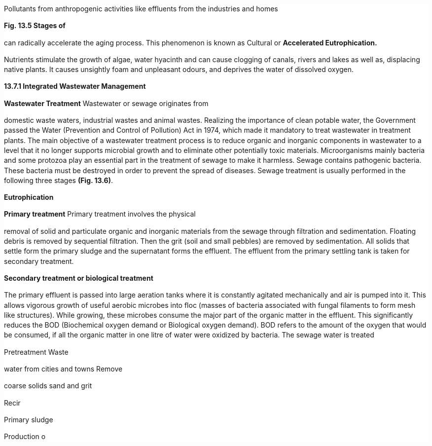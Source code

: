 Pollutants from anthropogenic activities like effluents from the industries and homes

**Fig. 13.5 Stages of**  

can radically accelerate the aging process. This phenomenon is known as Cultural or **Accelerated Eutrophication.**

Nutrients stimulate the growth of algae, water hyacinth and can cause clogging of canals, rivers and lakes as well as, displacing native plants. It causes unsightly foam and unpleasant odours, and deprives the water of dissolved oxygen.

**13.7.1 Integrated Wastewater Management**

**Wastewater Treatment** Wastewater or sewage originates from

domestic waste waters, industrial wastes and animal wastes. Realizing the importance of clean potable water, the Government passed the Water (Prevention and Control of Pollution) Act in 1974, which made it mandatory to treat wastewater in treatment plants. The main objective of a wastewater treatment process is to reduce organic and inorganic components in wastewater to a level that it no longer supports microbial growth and to eliminate other potentially toxic materials. Microorganisms mainly bacteria and some protozoa play an essential part in the treatment of sewage to make it harmless. Sewage contains pathogenic bacteria. These bacteria must be destroyed in order to prevent the spread of diseases. Sewage treatment is usually performed in the following three stages **(Fig. 13.6)**.

**Eutrophication**




  

**Primary treatment** Primary treatment involves the physical

removal of solid and particulate organic and inorganic materials from the sewage through filtration and sedimentation. Floating debris is removed by sequential filtration. Then the grit (soil and small pebbles) are removed by sedimentation. All solids that settle form the primary sludge and the supernatant forms the effluent. The effluent from the primary settling tank is taken for secondary treatment.

**Secondary treatment or biological treatment**

The primary effluent is passed into large aeration tanks where it is constantly agitated mechanically and air is pumped into it. This allows vigorous growth of useful aerobic microbes into floc (masses of bacteria associated with fungal filaments to form mesh like structures). While growing, these microbes consume the major part of the organic matter in the effluent. This significantly reduces the BOD (Biochemical oxygen demand or Biological oxygen demand). BOD refers to the amount of the oxygen that would be consumed, if all the organic matter in one litre of water were oxidized by bacteria. The sewage water is treated

Pretreatment Waste

water from cities and towns Remove

coarse solids sand and grit

Recir

Primary sludge

Production o
